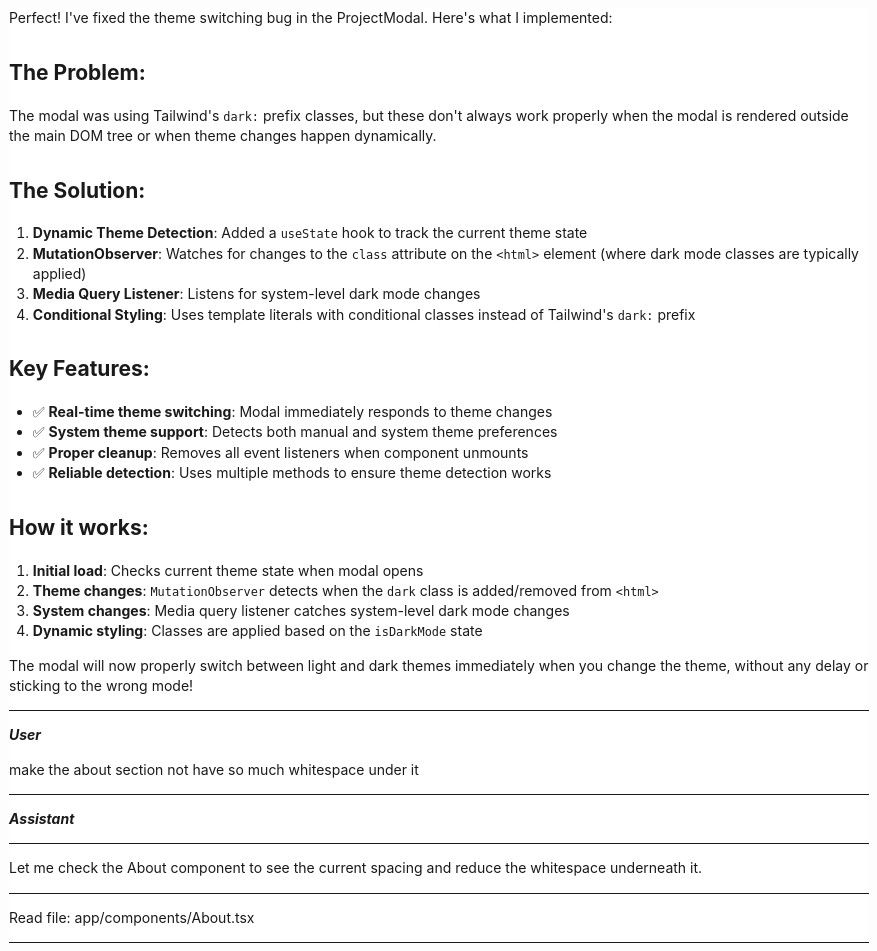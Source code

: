 
Perfect! I've fixed the theme switching bug in the ProjectModal. Here's what I implemented:

## The Problem:
The modal was using Tailwind's `dark:` prefix classes, but these don't always work properly when the modal is rendered outside the main DOM tree or when theme changes happen dynamically.

## The Solution:

1. **Dynamic Theme Detection**: Added a `useState` hook to track the current theme state
2. **MutationObserver**: Watches for changes to the `class` attribute on the `<html>` element (where dark mode classes are typically applied)
3. **Media Query Listener**: Listens for system-level dark mode changes
4. **Conditional Styling**: Uses template literals with conditional classes instead of Tailwind's `dark:` prefix

## Key Features:

- ✅ **Real-time theme switching**: Modal immediately responds to theme changes
- ✅ **System theme support**: Detects both manual and system theme preferences  
- ✅ **Proper cleanup**: Removes all event listeners when component unmounts
- ✅ **Reliable detection**: Uses multiple methods to ensure theme detection works

## How it works:

1. **Initial load**: Checks current theme state when modal opens
2. **Theme changes**: `MutationObserver` detects when the `dark` class is added/removed from `<html>`
3. **System changes**: Media query listener catches system-level dark mode changes
4. **Dynamic styling**: Classes are applied based on the `isDarkMode` state

The modal will now properly switch between light and dark themes immediately when you change the theme, without any delay or sticking to the wrong mode!

---

_**User**_

make the about section not have so much whitespace under it

---

_**Assistant**_



---

Let me check the About component to see the current spacing and reduce the whitespace underneath it.

---

Read file: app/components/About.tsx

---